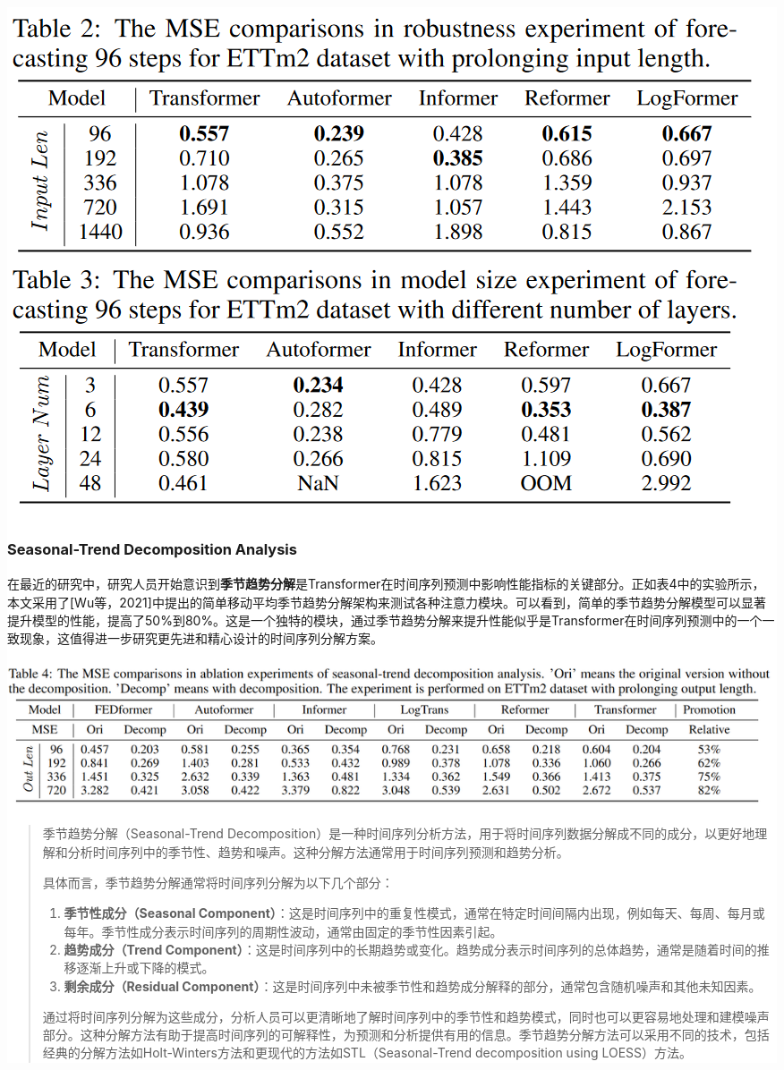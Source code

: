 ![image-20231031195653622](../../images/image-20231031195653622.png)

### Seasonal-Trend Decomposition Analysis

在最近的研究中，研究人员开始意识到**季节趋势分解**是Transformer在时间序列预测中影响性能指标的关键部分。正如表4中的实验所示，本文采用了[Wu等，2021]中提出的简单移动平均季节趋势分解架构来测试各种注意力模块。可以看到，简单的季节趋势分解模型可以显著提升模型的性能，提高了50%到80%。这是一个独特的模块，通过季节趋势分解来提升性能似乎是Transformer在时间序列预测中的一个一致现象，这值得进一步研究更先进和精心设计的时间序列分解方案。

![image-20231031200050095](../../images/image-20231031200050095.png)

> 季节趋势分解（Seasonal-Trend Decomposition）是一种时间序列分析方法，用于将时间序列数据分解成不同的成分，以更好地理解和分析时间序列中的季节性、趋势和噪声。这种分解方法通常用于时间序列预测和趋势分析。
>
> 具体而言，季节趋势分解通常将时间序列分解为以下几个部分：
>
> 1. **季节性成分（Seasonal Component）**：这是时间序列中的重复性模式，通常在特定时间间隔内出现，例如每天、每周、每月或每年。季节性成分表示时间序列的周期性波动，通常由固定的季节性因素引起。
> 2. **趋势成分（Trend Component）**：这是时间序列中的长期趋势或变化。趋势成分表示时间序列的总体趋势，通常是随着时间的推移逐渐上升或下降的模式。
> 3. **剩余成分（Residual Component）**：这是时间序列中未被季节性和趋势成分解释的部分，通常包含随机噪声和其他未知因素。
>
> 通过将时间序列分解为这些成分，分析人员可以更清晰地了解时间序列中的季节性和趋势模式，同时也可以更容易地处理和建模噪声部分。这种分解方法有助于提高时间序列的可解释性，为预测和分析提供有用的信息。季节趋势分解方法可以采用不同的技术，包括经典的分解方法如Holt-Winters方法和更现代的方法如STL（Seasonal-Trend decomposition using LOESS）方法。
